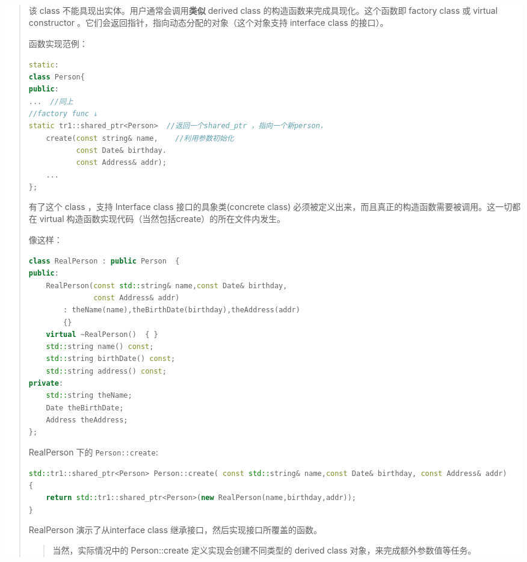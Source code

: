    > 该 class 不能具现出实体。用户通常会调用**类似** derived class 的构造函数来完成具现化。这个函数即 factory class 或 virtual constructor 。它们会返回指针，指向动态分配的对象（这个对象支持 interface class 的接口）。
   >
   > 函数实现范例：
   >
   > ```cpp
   > static:
   > class Person{
   > public:
   > ...  //同上
   > //factory func ↓   
   > static tr1::shared_ptr<Person>  //返回一个shared_ptr ，指向一个新person，
   >     create(const string& name,    //利用参数初始化
   >            const Date& birthday.
   >            const Address& addr);
   >     ...
   > };
   > ```
   >
   > 有了这个 class ，支持 Interface class 接口的具象类(concrete class) 必须被定义出来，而且真正的构造函数需要被调用。这一切都在 virtual 构造函数实现代码（当然包括create）的所在文件内发生。
   >
   > 像这样：
   >
   > ```cpp
   > class RealPerson : public Person  {
   > public:
   >     RealPerson(const std::string& name,const Date& birthday,
   >                const Address& addr) 
   >         : theName(name),theBirthDate(birthday),theAddress(addr)
   >         {}
   >     virtual ~RealPerson()  { }
   >     std::string name() const;
   >     std::string birthDate() const;
   >     std::string address() const;
   > private:
   >     std::string theName;
   >     Date theBirthDate;
   >     Address theAddress;
   > };
   > ```
   >
   > RealPerson 下的 ``Person::create``:
   >
   > ```cpp
   > std::tr1::shared_ptr<Person> Person::create( const std::string& name,const Date& birthday, const Address& addr)
   > {
   >     return std::tr1::shared_ptr<Person>(new RealPerson(name,birthday,addr));
   > }
   > ```
   >
   > RealPerson 演示了从interface class 继承接口，然后实现接口所覆盖的函数。
   >
   > > 当然，实际情况中的 Person::create 定义实现会创建不同类型的 derived class 对象，来完成额外参数值等任务。
